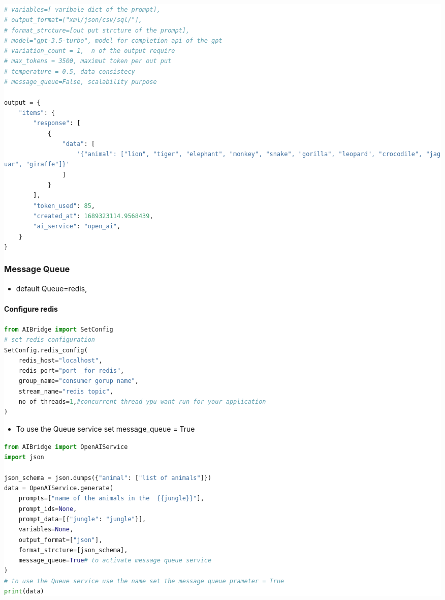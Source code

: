 ```python
# variables=[ varibale dict of the prompt],
# output_format=["xml/json/csv/sql/"],
# format_strcture=[out put strcture of the prompt],
# model="gpt-3.5-turbo", model for completion api of the gpt
# variation_count = 1,  n of the output require
# max_tokens = 3500, maximut token per out put
# temperature = 0.5, data consistecy
# message_queue=False, scalability purpose

output = {
    "items": {
        "response": [
            {
                "data": [
                    '{"animal": ["lion", "tiger", "elephant", "monkey", "snake", "gorilla", "leopard", "crocodile", "jaguar", "giraffe"]}'
                ]
            }
        ],
        "token_used": 85,
        "created_at": 1689323114.9568439,
        "ai_service": "open_ai",
    }
}

```

### Message Queue

- default Queue=redis,

#### Configure redis

```python
from AIBridge import SetConfig
# set redis configuration
SetConfig.redis_config(
    redis_host="localhost",
    redis_port="port _for redis",
    group_name="consumer gorup name",
    stream_name="redis topic",
    no_of_threads=1,#concurrent thread ypu want run for your application
)
```

- To use the Queue service set message_queue = True

```python
from AIBridge import OpenAIService
import json

json_schema = json.dumps({"animal": ["list of animals"]})
data = OpenAIService.generate(
    prompts=["name of the animals in the  {{jungle}}"],
    prompt_ids=None,
    prompt_data=[{"jungle": "jungle"}],
    variables=None,
    output_format=["json"],
    format_strcture=[json_schema],
    message_queue=True# to activate message queue service
)
# to use the Queue service use the name set the message queue prameter = True
print(data)
```
